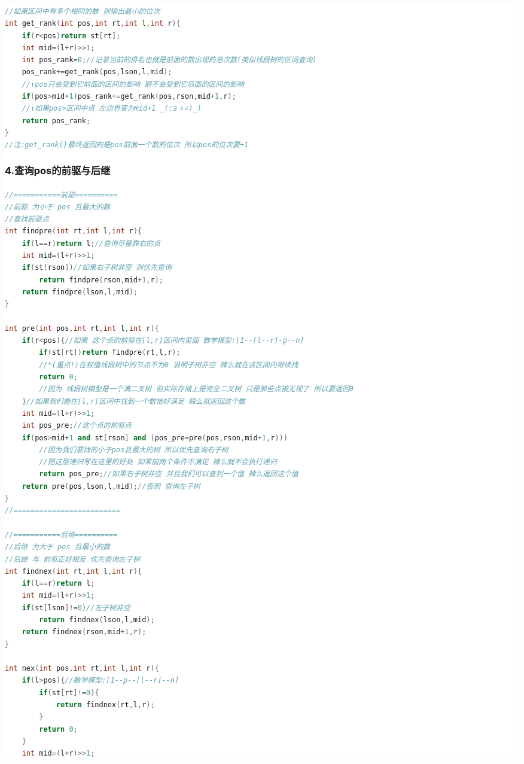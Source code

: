 ```cpp
//如果区间中有多个相同的数 则输出最小的位次
int get_rank(int pos,int rt,int l,int r){
    if(r<pos)return st[rt];
    int mid=(l+r)>>1;
    int pos_rank=0;//记录当前的排名也就是前面的数出现的总次数(类似线段树的区间查询)
    pos_rank+=get_rank(pos,lson,l,mid);
    //↑pos只会受到它前面的区间的影响 鹅不会受到它后面的区间的影响
    if(pos>mid+1)pos_rank+=get_rank(pos,rson,mid+1,r);
    //↑如果pos>区间中点 左边界变为mid+1 _(:зゝ∠)_)
    return pos_rank;
}
//注:get_rank()最终返回的是pos前面一个数的位次 所以pos的位次要+1
```
### 4.查询pos的前驱与后继

```cpp
//===========前驱==========
//前驱 为小于 pos 且最大的数
//查找前驱点
int findpre(int rt,int l,int r){
    if(l==r)return l;//查询尽量靠右的点
    int mid=(l+r)>>1;
    if(st[rson])//如果右子树非空 则优先查询
        return findpre(rson,mid+1,r);
    return findpre(lson,l,mid);
}

int pre(int pos,int rt,int l,int r){
    if(r<pos){//如果 这个点的前驱在[l,r]区间内里面 数学模型:[1--[l--r]-p--n]
        if(st[rt])return findpre(rt,l,r);
        //*(重点!)在权值线段树中的节点不为0 说明子树非空 辣么就在该区间内继续找 
        return 0;
        //因为 线段树模型是一个满二叉树 但实际存储上是完全二叉树 只是那些点被无视了 所以要返回0
    }//如果我们能在[l,r]区间中找到一个数恰好满足 辣么就返回这个数
    int mid=(l+r)>>1;
    int pos_pre;//这个点的前驱点
    if(pos>mid+1 and st[rson] and (pos_pre=pre(pos,rson,mid+1,r)))
        //因为我们要找的小于pos且最大的树 所以优先查询右子树 
        //把这层递归写在这里的好处 如果前两个条件不满足 辣么就不会执行递归
        return pos_pre;//如果右子树非空 并且我们可以查到一个值 辣么返回这个值
    return pre(pos,lson,l,mid);//否则 查询左子树
}
//=========================

//===========后继==========
//后继 为大于 pos 且最小的数
//后继 与 前驱正好相反 优先查询左子树
int findnex(int rt,int l,int r){
    if(l==r)return l;
    int mid=(l+r)>>1;
    if(st[lson]!=0)//左子树非空
        return findnex(lson,l,mid);
    return findnex(rson,mid+1,r);
}

int nex(int pos,int rt,int l,int r){
    if(l>pos){//数学模型:[1--p--[l--r]--n]  
        if(st[rt]!=0){
            return findnex(rt,l,r);
        }
        return 0;
    }
    int mid=(l+r)>>1;
```